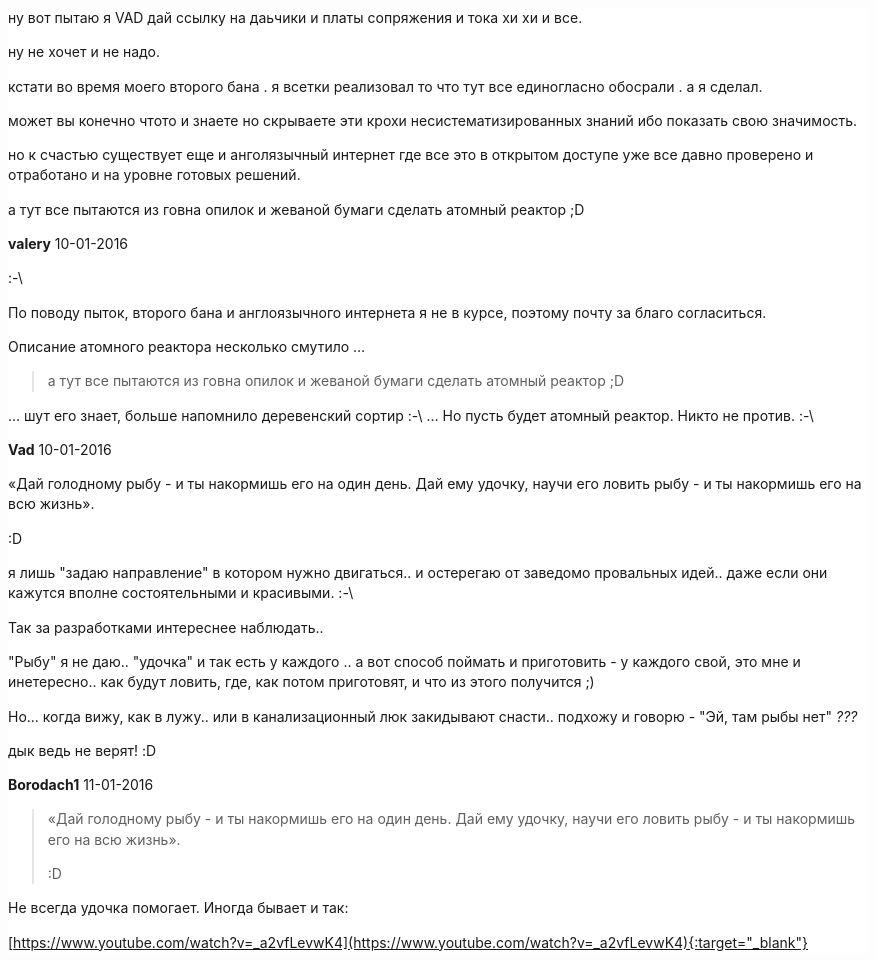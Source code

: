 ну вот пытаю я VAD дай ссылку на даьчики и платы сопряжения и тока хи хи и все. 

ну не хочет и не надо.

кстати во время моего второго бана . я всетки реализовал то что тут все единогласно обосрали . а я сделал. 

может вы конечно чтото и знаете но скрываете эти крохи несистематизированных знаний ибо показать свою значимость.

но к счастью существует еще и анголязычный интернет где все это в открытом доступе уже все давно проверено и отработано и на уровне готовых решений.

а тут все пытаются из говна опилок и жеваной бумаги сделать атомный реактор ;D


**valery** 10-01-2016

 :-\

По поводу пыток, второго бана и англоязычного интернета я не в курсе, поэтому почту за благо согласиться.

Описание атомного реактора несколько смутило …

> а тут все пытаются из говна опилок и жеваной бумаги сделать атомный реактор ;D

… шут его знает, больше напомнило деревенский сортир :-\ … Но пусть будет атомный реактор. Никто не против. :-\


**Vad** 10-01-2016

«Дай голодному рыбу - и ты накормишь его на один день. Дай ему удочку, научи его ловить рыбу - и ты накормишь его на всю жизнь».

:D

я лишь "задаю направление" в котором нужно двигаться.. и остерегаю от заведомо провальных идей.. даже если они кажутся вполне состоятельными и красивыми. :-\

Так за разработками интереснее наблюдать.. 

"Рыбу" я не даю.. "удочка" и так есть у каждого .. а вот способ поймать и приготовить - у каждого свой, это мне и инетересно.. как будут ловить, где, как потом приготовят, и что из этого получится ;)

Но... когда вижу, как в лужу.. или в канализационный люк закидывают снасти.. подхожу и говорю - "Эй, там рыбы нет" *???*

дык ведь не верят! :D


**Borodach1** 11-01-2016

> «Дай голодному рыбу - и ты накормишь его на один день. Дай ему удочку, научи его ловить рыбу - и ты накормишь его на всю жизнь».
> 
> :D

Не всегда удочка помогает. Иногда бывает и так:

[https://www.youtube.com/watch?v=_a2vfLevwK4](https://www.youtube.com/watch?v=_a2vfLevwK4){:target="_blank"}
